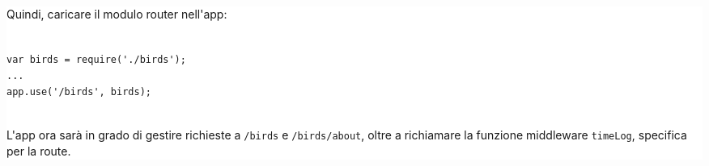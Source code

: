 Quindi, caricare il modulo router nell'app:

<pre>
<code class="language-javascript" translate="no">
var birds = require('./birds');
...
app.use('/birds', birds);
</code>
</pre>

L'app ora sarà in grado di gestire richieste a `/birds` e `/birds/about`, oltre a richiamare la funzione middleware `timeLog`, specifica per la route.
